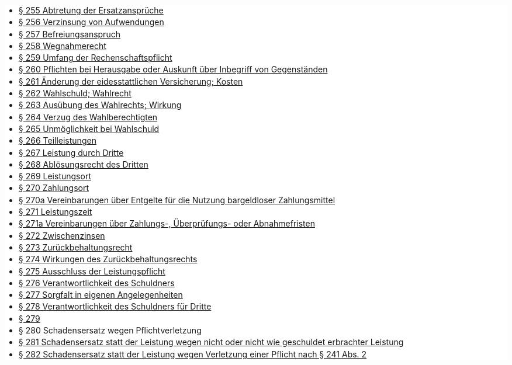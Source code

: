   * [ § 255 Abtretung der Ersatzansprüche ](https://bgb.kommentar.de/Buch-2/Abschnitt-1/Titel-1/</Buch-2/Abschnitt-1/Titel-1/Abtretung-der-Ersatzansprueche>)
  * [ § 256 Verzinsung von Aufwendungen ](https://bgb.kommentar.de/Buch-2/Abschnitt-1/Titel-1/</Buch-2/Abschnitt-1/Titel-1/Verzinsung-von-Aufwendungen>)
  * [ § 257 Befreiungsanspruch ](https://bgb.kommentar.de/Buch-2/Abschnitt-1/Titel-1/</Buch-2/Abschnitt-1/Titel-1/Befreiungsanspruch>)
  * [ § 258 Wegnahmerecht ](https://bgb.kommentar.de/Buch-2/Abschnitt-1/Titel-1/</Buch-2/Abschnitt-1/Titel-1/Wegnahmerecht>)
  * [ § 259 Umfang der Rechenschaftspflicht ](https://bgb.kommentar.de/Buch-2/Abschnitt-1/Titel-1/</Buch-2/Abschnitt-1/Titel-1/Umfang-der-Rechenschaftspflicht>)
  * [ § 260 Pflichten bei Herausgabe oder Auskunft über Inbegriff von Gegenständen ](https://bgb.kommentar.de/Buch-2/Abschnitt-1/Titel-1/</Buch-2/Abschnitt-1/Titel-1/Pflichten-bei-Herausgabe-oder-Auskunft-ueber-Inbegriff-von-Gegenstaenden>)
  * [ § 261 Änderung der eidesstattlichen Versicherung; Kosten ](https://bgb.kommentar.de/Buch-2/Abschnitt-1/Titel-1/</Buch-2/Abschnitt-1/Titel-1/Aenderung-der-eidesstattlichen-Versicherung-Kosten>)
  * [ § 262 Wahlschuld; Wahlrecht ](https://bgb.kommentar.de/Buch-2/Abschnitt-1/Titel-1/</Buch-2/Abschnitt-1/Titel-1/Wahlschuld-Wahlrecht>)
  * [ § 263 Ausübung des Wahlrechts; Wirkung ](https://bgb.kommentar.de/Buch-2/Abschnitt-1/Titel-1/</Buch-2/Abschnitt-1/Titel-1/Ausuebung-des-Wahlrechts-Wirkung>)
  * [ § 264 Verzug des Wahlberechtigten ](https://bgb.kommentar.de/Buch-2/Abschnitt-1/Titel-1/</Buch-2/Abschnitt-1/Titel-1/Verzug-des-Wahlberechtigten>)
  * [ § 265 Unmöglichkeit bei Wahlschuld ](https://bgb.kommentar.de/Buch-2/Abschnitt-1/Titel-1/</Buch-2/Abschnitt-1/Titel-1/Unmoeglichkeit-bei-Wahlschuld>)
  * [ § 266 Teilleistungen ](https://bgb.kommentar.de/Buch-2/Abschnitt-1/Titel-1/</Buch-2/Abschnitt-1/Titel-1/Teilleistungen>)
  * [ § 267 Leistung durch Dritte ](https://bgb.kommentar.de/Buch-2/Abschnitt-1/Titel-1/</Buch-2/Abschnitt-1/Titel-1/Leistung-durch-Dritte>)
  * [ § 268 Ablösungsrecht des Dritten ](https://bgb.kommentar.de/Buch-2/Abschnitt-1/Titel-1/</Buch-2/Abschnitt-1/Titel-1/Abloesungsrecht-des-Dritten>)
  * [ § 269 Leistungsort ](https://bgb.kommentar.de/Buch-2/Abschnitt-1/Titel-1/</Buch-2/Abschnitt-1/Titel-1/Leistungsort>)
  * [ § 270 Zahlungsort ](https://bgb.kommentar.de/Buch-2/Abschnitt-1/Titel-1/</Buch-2/Abschnitt-1/Titel-1/Zahlungsort>)
  * [ § 270a Vereinbarungen über Entgelte für die Nutzung bargeldloser Zahlungsmittel ](https://bgb.kommentar.de/Buch-2/Abschnitt-1/Titel-1/</Buch-2/Abschnitt-1/Titel-1/Vereinbarungen-ueber-Entgelte-fuer-die-Nutzung-bargeldloser-Zahlungsmittel>)
  * [ § 271 Leistungszeit ](https://bgb.kommentar.de/Buch-2/Abschnitt-1/Titel-1/</Buch-2/Abschnitt-1/Titel-1/Leistungszeit>)
  * [ § 271a Vereinbarungen über Zahlungs-, Überprüfungs- oder Abnahmefristen ](https://bgb.kommentar.de/Buch-2/Abschnitt-1/Titel-1/</Buch-2/Abschnitt-1/Titel-1/Vereinbarungen-ueber-Zahlungs-Ueberpruefungs-oder-Abnahmefristen>)
  * [ § 272 Zwischenzinsen ](https://bgb.kommentar.de/Buch-2/Abschnitt-1/Titel-1/</Buch-2/Abschnitt-1/Titel-1/Zwischenzinsen>)
  * [ § 273 Zurückbehaltungsrecht ](https://bgb.kommentar.de/Buch-2/Abschnitt-1/Titel-1/</Buch-2/Abschnitt-1/Titel-1/Zurueckbehaltungsrecht>)
  * [ § 274 Wirkungen des Zurückbehaltungsrechts ](https://bgb.kommentar.de/Buch-2/Abschnitt-1/Titel-1/</Buch-2/Abschnitt-1/Titel-1/Wirkungen-des-Zurueckbehaltungsrechts>)
  * [ § 275 Ausschluss der Leistungspflicht ](https://bgb.kommentar.de/Buch-2/Abschnitt-1/Titel-1/</Buch-2/Abschnitt-1/Titel-1/Ausschluss-der-Leistungspflicht>)
  * [ § 276 Verantwortlichkeit des Schuldners ](https://bgb.kommentar.de/Buch-2/Abschnitt-1/Titel-1/</Buch-2/Abschnitt-1/Titel-1/Verantwortlichkeit-des-Schuldners>)
  * [ § 277 Sorgfalt in eigenen Angelegenheiten ](https://bgb.kommentar.de/Buch-2/Abschnitt-1/Titel-1/</Buch-2/Abschnitt-1/Titel-1/Sorgfalt-in-eigenen-Angelegenheiten>)
  * [ § 278 Verantwortlichkeit des Schuldners für Dritte ](https://bgb.kommentar.de/Buch-2/Abschnitt-1/Titel-1/</Buch-2/Abschnitt-1/Titel-1/Verantwortlichkeit-des-Schuldners-fuer-Dritte>)
  * [ § 279 ](https://bgb.kommentar.de/Buch-2/Abschnitt-1/Titel-1/</Buch-2/Abschnitt-1/Titel-1/node_456>)
  * § 280 Schadensersatz wegen Pflichtverletzung 
  * [ § 281 Schadensersatz statt der Leistung wegen nicht oder nicht wie geschuldet erbrachter Leistung ](https://bgb.kommentar.de/Buch-2/Abschnitt-1/Titel-1/</Buch-2/Abschnitt-1/Titel-1/Schadensersatz-statt-der-Leistung-wegen-nicht-oder-nicht-wie-geschuldet-erbrachter-Leistung>)
  * [ § 282 Schadensersatz statt der Leistung wegen Verletzung einer Pflicht nach § 241 Abs. 2 ](https://bgb.kommentar.de/Buch-2/Abschnitt-1/Titel-1/</Buch-2/Abschnitt-1/Titel-1/Schadensersatz-statt-der-Leistung-wegen-Verletzung-einer-Pflicht-nach-241-Abs.-2>)